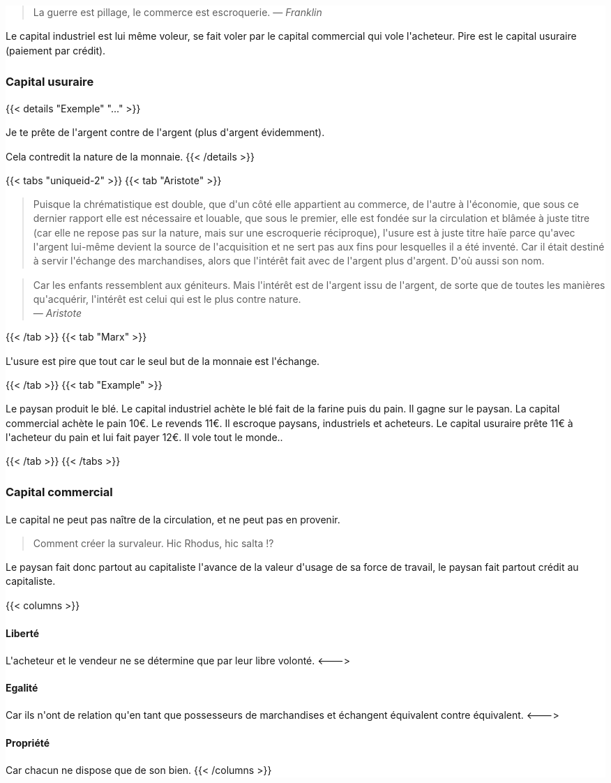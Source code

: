 > La guerre est pillage, le commerce est escroquerie.
> — <cite>Franklin</cite>

Le capital industriel est lui même voleur, se fait voler par le capital commercial qui vole l'acheteur. Pire est le capital usuraire (paiement par crédit).

### Capital usuraire

{{< details "Exemple" "..." >}}

Je te prête de l'argent contre de l'argent (plus d'argent évidemment).

Cela contredit la nature de la monnaie.
{{< /details >}}

{{< tabs "uniqueid-2" >}}
{{< tab "Aristote" >}}

> Puisque la chrématistique est double, que d'un côté elle appartient au commerce, de l'autre à l'économie, que sous ce dernier rapport elle est nécessaire et louable, que sous le premier, elle est fondée sur la circulation et blâmée à juste titre (car elle ne repose pas sur la nature, mais sur une escroquerie réciproque), l'usure est à juste titre haïe parce qu'avec l'argent lui-même devient la source de l'acquisition et ne sert pas aux fins pour lesquelles il a été inventé. Car il était destiné à servir l'échange des marchandises, alors que l'intérêt fait avec de l'argent plus d'argent. D'où aussi son nom.<br>

> Car les enfants ressemblent aux géniteurs. Mais l'intérêt est de l'argent issu de l'argent, de sorte que de toutes les manières qu'acquérir, l'intérêt est celui qui est le plus contre nature.<br>
> — <cite>Aristote</cite>

{{< /tab >}}
{{< tab "Marx" >}}

L'usure est pire que tout car le seul but de la monnaie est l'échange.

{{< /tab >}}
{{< tab "Example" >}}

Le paysan produit le blé. Le capital industriel achète le blé fait de la farine puis du pain. Il gagne sur le paysan. La capital commercial achète le pain 10€. Le revends 11€. Il escroque paysans, industriels et acheteurs. Le capital usuraire prête 11€ à l'acheteur du pain et lui fait payer 12€. Il vole tout le monde.. 

{{< /tab >}}
{{< /tabs >}}

### Capital commercial

Le capital ne peut pas naître de la circulation, et ne peut pas en provenir.

> Comment créer la survaleur. Hic Rhodus, hic salta !?

Le paysan fait donc partout au capitaliste l'avance de la valeur d'usage de sa force de travail, le paysan fait partout crédit au capitaliste.

{{< columns >}}
#### Liberté
L'acheteur et le vendeur ne se détermine que par leur libre volonté.
<--->
#### Egalité
Car ils n'ont de relation qu'en tant que possesseurs de marchandises et échangent équivalent contre équivalent.
<--->
#### Propriété
Car chacun ne dispose que de son bien.
{{< /columns >}}
